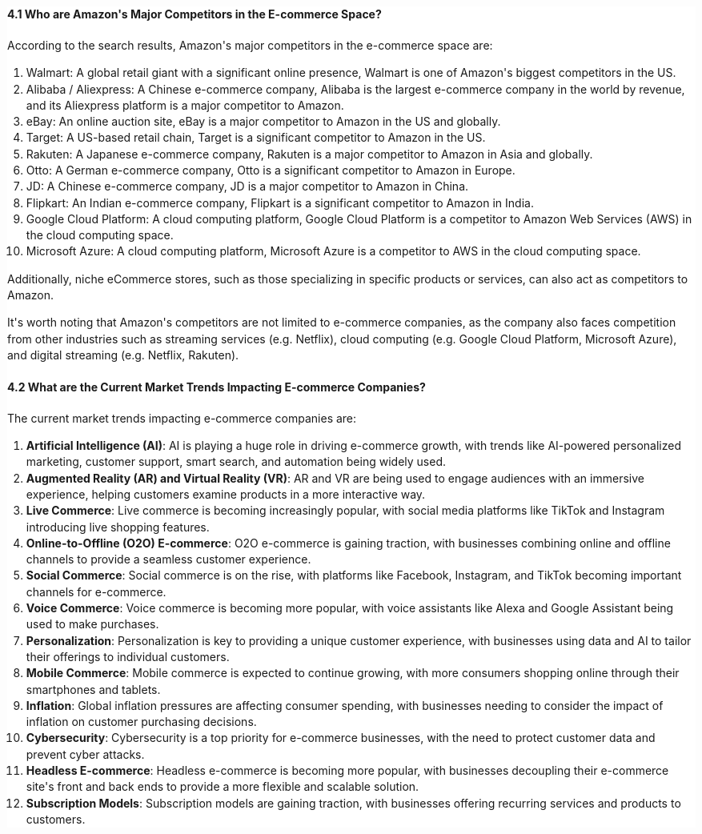 #### 4.1 Who are Amazon's Major Competitors in the E-commerce Space?

According to the search results, Amazon's major competitors in the e-commerce space are:

1. Walmart: A global retail giant with a significant online presence, Walmart is one of Amazon's biggest competitors in the US.
2. Alibaba / Aliexpress: A Chinese e-commerce company, Alibaba is the largest e-commerce company in the world by revenue, and its Aliexpress platform is a major competitor to Amazon.
3. eBay: An online auction site, eBay is a major competitor to Amazon in the US and globally.
4. Target: A US-based retail chain, Target is a significant competitor to Amazon in the US.
5. Rakuten: A Japanese e-commerce company, Rakuten is a major competitor to Amazon in Asia and globally.
6. Otto: A German e-commerce company, Otto is a significant competitor to Amazon in Europe.
7. JD: A Chinese e-commerce company, JD is a major competitor to Amazon in China.
8. Flipkart: An Indian e-commerce company, Flipkart is a significant competitor to Amazon in India.
9. Google Cloud Platform: A cloud computing platform, Google Cloud Platform is a competitor to Amazon Web Services (AWS) in the cloud computing space.
10. Microsoft Azure: A cloud computing platform, Microsoft Azure is a competitor to AWS in the cloud computing space.

Additionally, niche eCommerce stores, such as those specializing in specific products or services, can also act as competitors to Amazon.

It's worth noting that Amazon's competitors are not limited to e-commerce companies, as the company also faces competition from other industries such as streaming services (e.g. Netflix), cloud computing (e.g. Google Cloud Platform, Microsoft Azure), and digital streaming (e.g. Netflix, Rakuten).

#### 4.2 What are the Current Market Trends Impacting E-commerce Companies?

The current market trends impacting e-commerce companies are:

1. **Artificial Intelligence (AI)**: AI is playing a huge role in driving e-commerce growth, with trends like AI-powered personalized marketing, customer support, smart search, and automation being widely used.
2. **Augmented Reality (AR) and Virtual Reality (VR)**: AR and VR are being used to engage audiences with an immersive experience, helping customers examine products in a more interactive way.
3. **Live Commerce**: Live commerce is becoming increasingly popular, with social media platforms like TikTok and Instagram introducing live shopping features.
4. **Online-to-Offline (O2O) E-commerce**: O2O e-commerce is gaining traction, with businesses combining online and offline channels to provide a seamless customer experience.
5. **Social Commerce**: Social commerce is on the rise, with platforms like Facebook, Instagram, and TikTok becoming important channels for e-commerce.
6. **Voice Commerce**: Voice commerce is becoming more popular, with voice assistants like Alexa and Google Assistant being used to make purchases.
7. **Personalization**: Personalization is key to providing a unique customer experience, with businesses using data and AI to tailor their offerings to individual customers.
8. **Mobile Commerce**: Mobile commerce is expected to continue growing, with more consumers shopping online through their smartphones and tablets.
9. **Inflation**: Global inflation pressures are affecting consumer spending, with businesses needing to consider the impact of inflation on customer purchasing decisions.
10. **Cybersecurity**: Cybersecurity is a top priority for e-commerce businesses, with the need to protect customer data and prevent cyber attacks.
11. **Headless E-commerce**: Headless e-commerce is becoming more popular, with businesses decoupling their e-commerce site's front and back ends to provide a more flexible and scalable solution.
12. **Subscription Models**: Subscription models are gaining traction, with businesses offering recurring services and products to customers.
